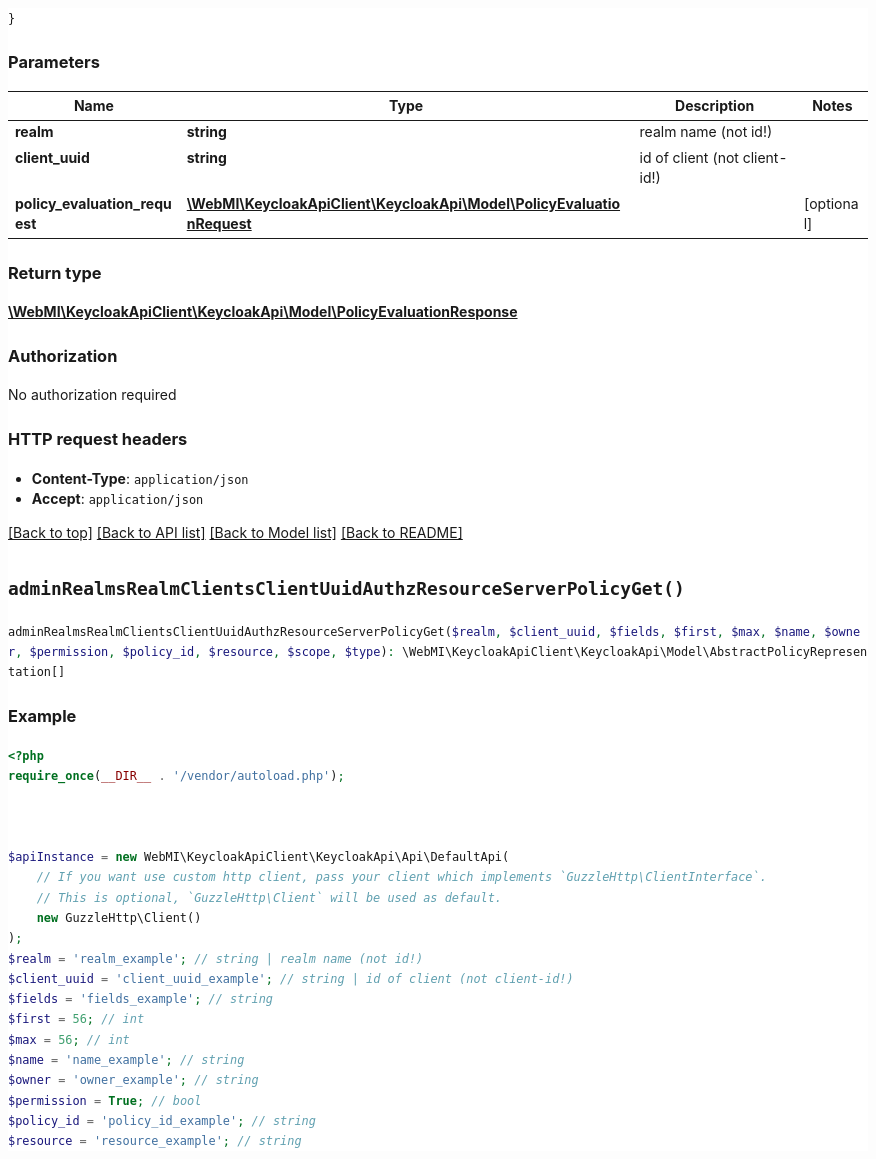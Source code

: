 ```php
}
```

### Parameters

| Name | Type | Description  | Notes |
| ------------- | ------------- | ------------- | ------------- |
| **realm** | **string**| realm name (not id!) | |
| **client_uuid** | **string**| id of client (not client-id!) | |
| **policy_evaluation_request** | [**\WebMI\KeycloakApiClient\KeycloakApi\Model\PolicyEvaluationRequest**](../Model/PolicyEvaluationRequest.md)|  | [optional] |

### Return type

[**\WebMI\KeycloakApiClient\KeycloakApi\Model\PolicyEvaluationResponse**](../Model/PolicyEvaluationResponse.md)

### Authorization

No authorization required

### HTTP request headers

- **Content-Type**: `application/json`
- **Accept**: `application/json`

[[Back to top]](#) [[Back to API list]](../../README.md#endpoints)
[[Back to Model list]](../../README.md#models)
[[Back to README]](../../README.md)

## `adminRealmsRealmClientsClientUuidAuthzResourceServerPolicyGet()`

```php
adminRealmsRealmClientsClientUuidAuthzResourceServerPolicyGet($realm, $client_uuid, $fields, $first, $max, $name, $owner, $permission, $policy_id, $resource, $scope, $type): \WebMI\KeycloakApiClient\KeycloakApi\Model\AbstractPolicyRepresentation[]
```



### Example

```php
<?php
require_once(__DIR__ . '/vendor/autoload.php');



$apiInstance = new WebMI\KeycloakApiClient\KeycloakApi\Api\DefaultApi(
    // If you want use custom http client, pass your client which implements `GuzzleHttp\ClientInterface`.
    // This is optional, `GuzzleHttp\Client` will be used as default.
    new GuzzleHttp\Client()
);
$realm = 'realm_example'; // string | realm name (not id!)
$client_uuid = 'client_uuid_example'; // string | id of client (not client-id!)
$fields = 'fields_example'; // string
$first = 56; // int
$max = 56; // int
$name = 'name_example'; // string
$owner = 'owner_example'; // string
$permission = True; // bool
$policy_id = 'policy_id_example'; // string
$resource = 'resource_example'; // string
```